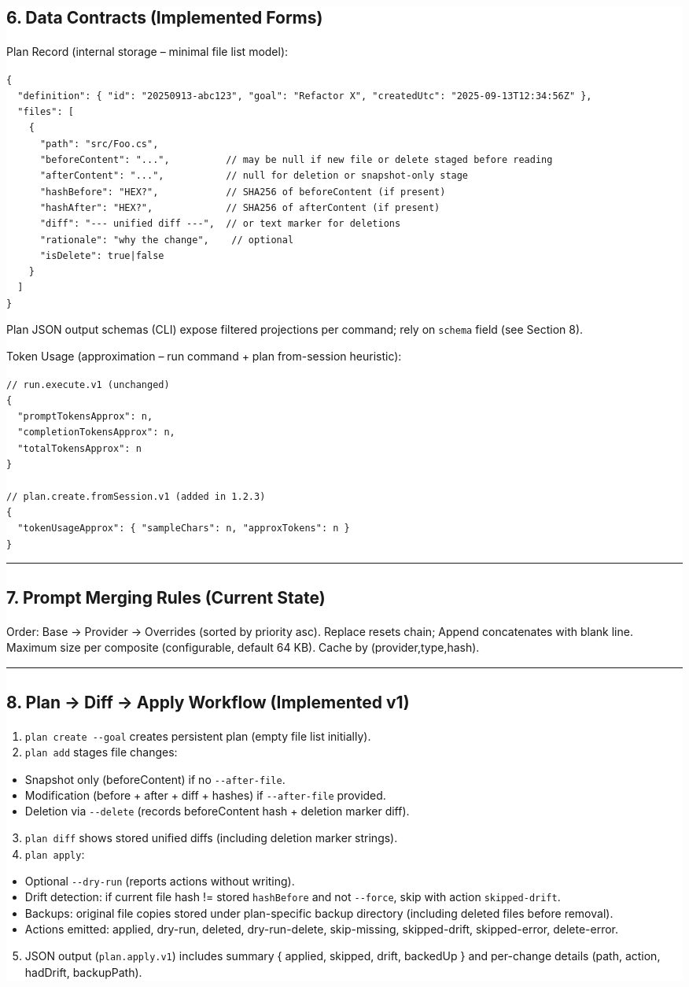 ## 6. Data Contracts (Implemented Forms)
Plan Record (internal storage – minimal file list model):
```
{
  "definition": { "id": "20250913-abc123", "goal": "Refactor X", "createdUtc": "2025-09-13T12:34:56Z" },
  "files": [
    {
      "path": "src/Foo.cs",
      "beforeContent": "...",          // may be null if new file or delete staged before reading
      "afterContent": "...",           // null for deletion or snapshot-only stage
      "hashBefore": "HEX?",            // SHA256 of beforeContent (if present)
      "hashAfter": "HEX?",             // SHA256 of afterContent (if present)
      "diff": "--- unified diff ---",  // or text marker for deletions
      "rationale": "why the change",    // optional
      "isDelete": true|false
    }
  ]
}
```
Plan JSON output schemas (CLI) expose filtered projections per command; rely on `schema` field (see Section 8).

Token Usage (approximation – run command + plan from-session heuristic):
```
// run.execute.v1 (unchanged)
{
  "promptTokensApprox": n,
  "completionTokensApprox": n,
  "totalTokensApprox": n
}

// plan.create.fromSession.v1 (added in 1.2.3)
{
  "tokenUsageApprox": { "sampleChars": n, "approxTokens": n }
}
```

---
## 7. Prompt Merging Rules (Current State)
Order: Base → Provider → Overrides (sorted by priority asc). Replace resets chain; Append concatenates with blank line.
Maximum size per composite (configurable, default 64 KB). Cache by (provider,type,hash).

---
## 8. Plan → Diff → Apply Workflow (Implemented v1)
1. `plan create --goal` creates persistent plan (empty file list initially).
2. `plan add` stages file changes:
  - Snapshot only (beforeContent) if no `--after-file`.
  - Modification (before + after + diff + hashes) if `--after-file` provided.
  - Deletion via `--delete` (records beforeContent hash + deletion marker diff).
3. `plan diff` shows stored unified diffs (including deletion marker strings).
4. `plan apply`:
  - Optional `--dry-run` (reports actions without writing).
  - Drift detection: if current file hash != stored `hashBefore` and not `--force`, skip with action `skipped-drift`.
  - Backups: original file copies stored under plan-specific backup directory (including deleted files before removal).
  - Actions emitted: applied, dry-run, deleted, dry-run-delete, skip-missing, skipped-drift, skipped-error, delete-error.
5. JSON output (`plan.apply.v1`) includes summary { applied, skipped, drift, backedUp } and per-change details (path, action, hadDrift, backupPath).